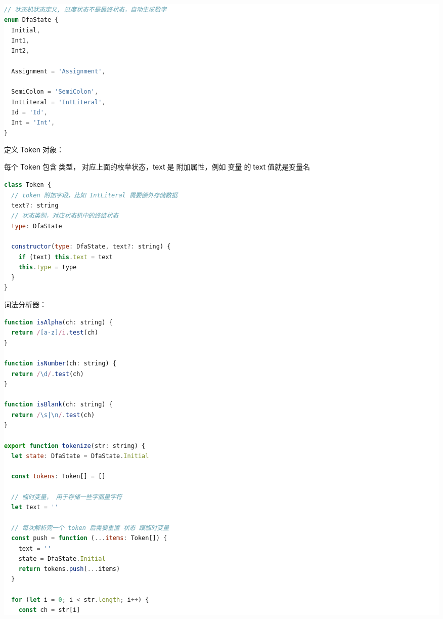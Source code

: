 ```Javascript
// 状态机状态定义, 过度状态不是最终状态，自动生成数字
enum DfaState {
  Initial,
  Int1,
  Int2,

  Assignment = 'Assignment',

  SemiColon = 'SemiColon',
  IntLiteral = 'IntLiteral',
  Id = 'Id',
  Int = 'Int',
}
```

定义 Token 对象：

每个 Token 包含 类型， 对应上面的枚举状态，text 是 附加属性，例如 变量 的 text 值就是变量名

```Javascript
class Token {
  // token 附加字段，比如 IntLiteral 需要额外存储数据
  text?: string
  // 状态类别，对应状态机中的终结状态
  type: DfaState

  constructor(type: DfaState, text?: string) {
    if (text) this.text = text
    this.type = type
  }
}
```

词法分析器：

```Javascript
function isAlpha(ch: string) {
  return /[a-z]/i.test(ch)
}

function isNumber(ch: string) {
  return /\d/.test(ch)
}

function isBlank(ch: string) {
  return /\s|\n/.test(ch)
}

export function tokenize(str: string) {
  let state: DfaState = DfaState.Initial

  const tokens: Token[] = []

  // 临时变量， 用于存储一些字面量字符
  let text = ''

  // 每次解析完一个 token 后需要重置 状态 跟临时变量
  const push = function (...items: Token[]) {
    text = ''
    state = DfaState.Initial
    return tokens.push(...items)
  }

  for (let i = 0; i < str.length; i++) {
    const ch = str[i]

```